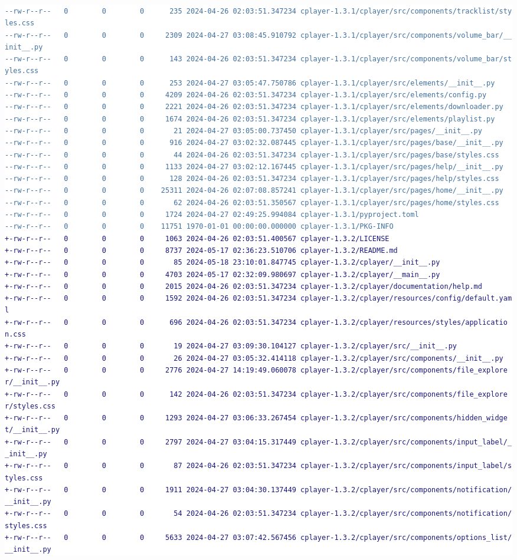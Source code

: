 ```diff
--rw-r--r--   0        0        0      235 2024-04-26 02:03:51.347234 cplayer-1.3.1/cplayer/src/components/tracklist/styles.css
--rw-r--r--   0        0        0     2309 2024-04-27 03:08:45.910792 cplayer-1.3.1/cplayer/src/components/volume_bar/__init__.py
--rw-r--r--   0        0        0      143 2024-04-26 02:03:51.347234 cplayer-1.3.1/cplayer/src/components/volume_bar/styles.css
--rw-r--r--   0        0        0      253 2024-04-27 03:05:47.750786 cplayer-1.3.1/cplayer/src/elements/__init__.py
--rw-r--r--   0        0        0     4209 2024-04-26 02:03:51.347234 cplayer-1.3.1/cplayer/src/elements/config.py
--rw-r--r--   0        0        0     2221 2024-04-26 02:03:51.347234 cplayer-1.3.1/cplayer/src/elements/downloader.py
--rw-r--r--   0        0        0     1674 2024-04-26 02:03:51.347234 cplayer-1.3.1/cplayer/src/elements/playlist.py
--rw-r--r--   0        0        0       21 2024-04-27 03:05:00.737450 cplayer-1.3.1/cplayer/src/pages/__init__.py
--rw-r--r--   0        0        0      916 2024-04-27 03:02:32.087445 cplayer-1.3.1/cplayer/src/pages/base/__init__.py
--rw-r--r--   0        0        0       44 2024-04-26 02:03:51.347234 cplayer-1.3.1/cplayer/src/pages/base/styles.css
--rw-r--r--   0        0        0     1133 2024-04-27 03:02:12.167445 cplayer-1.3.1/cplayer/src/pages/help/__init__.py
--rw-r--r--   0        0        0      128 2024-04-26 02:03:51.347234 cplayer-1.3.1/cplayer/src/pages/help/styles.css
--rw-r--r--   0        0        0    25311 2024-04-26 02:07:08.857241 cplayer-1.3.1/cplayer/src/pages/home/__init__.py
--rw-r--r--   0        0        0       62 2024-04-26 02:03:51.350567 cplayer-1.3.1/cplayer/src/pages/home/styles.css
--rw-r--r--   0        0        0     1724 2024-04-27 02:49:25.994084 cplayer-1.3.1/pyproject.toml
--rw-r--r--   0        0        0    11751 1970-01-01 00:00:00.000000 cplayer-1.3.1/PKG-INFO
+-rw-r--r--   0        0        0     1063 2024-04-26 02:03:51.400567 cplayer-1.3.2/LICENSE
+-rw-r--r--   0        0        0     8737 2024-05-17 02:36:23.510706 cplayer-1.3.2/README.md
+-rw-r--r--   0        0        0       85 2024-05-18 23:10:01.847745 cplayer-1.3.2/cplayer/__init__.py
+-rw-r--r--   0        0        0     4703 2024-05-17 02:32:09.980697 cplayer-1.3.2/cplayer/__main__.py
+-rw-r--r--   0        0        0     2015 2024-04-26 02:03:51.347234 cplayer-1.3.2/cplayer/documentation/help.md
+-rw-r--r--   0        0        0     1592 2024-04-26 02:03:51.347234 cplayer-1.3.2/cplayer/resources/config/default.yaml
+-rw-r--r--   0        0        0      696 2024-04-26 02:03:51.347234 cplayer-1.3.2/cplayer/resources/styles/application.css
+-rw-r--r--   0        0        0       19 2024-04-27 03:09:30.104127 cplayer-1.3.2/cplayer/src/__init__.py
+-rw-r--r--   0        0        0       26 2024-04-27 03:05:32.414118 cplayer-1.3.2/cplayer/src/components/__init__.py
+-rw-r--r--   0        0        0     2776 2024-04-27 14:19:49.060078 cplayer-1.3.2/cplayer/src/components/file_explorer/__init__.py
+-rw-r--r--   0        0        0      142 2024-04-26 02:03:51.347234 cplayer-1.3.2/cplayer/src/components/file_explorer/styles.css
+-rw-r--r--   0        0        0     1293 2024-04-27 03:06:33.267454 cplayer-1.3.2/cplayer/src/components/hidden_widget/__init__.py
+-rw-r--r--   0        0        0     2797 2024-04-27 03:04:15.317449 cplayer-1.3.2/cplayer/src/components/input_label/__init__.py
+-rw-r--r--   0        0        0       87 2024-04-26 02:03:51.347234 cplayer-1.3.2/cplayer/src/components/input_label/styles.css
+-rw-r--r--   0        0        0     1911 2024-04-27 03:04:30.137449 cplayer-1.3.2/cplayer/src/components/notification/__init__.py
+-rw-r--r--   0        0        0       54 2024-04-26 02:03:51.347234 cplayer-1.3.2/cplayer/src/components/notification/styles.css
+-rw-r--r--   0        0        0     5633 2024-04-27 03:07:42.567456 cplayer-1.3.2/cplayer/src/components/options_list/__init__.py
```